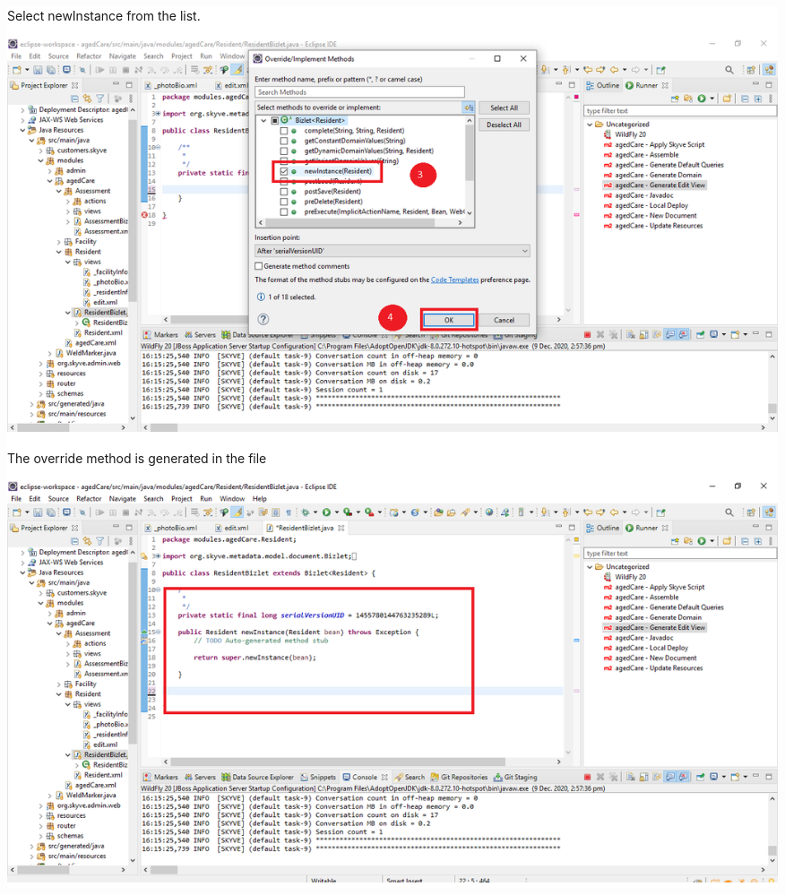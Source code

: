 Select newInstance from the list.

![newInstance](../doc_src_img/chapter9/5.jpg "newInstance")

The override method is generated in the file

![code](../doc_src_img/chapter9/6.jpg "code")
